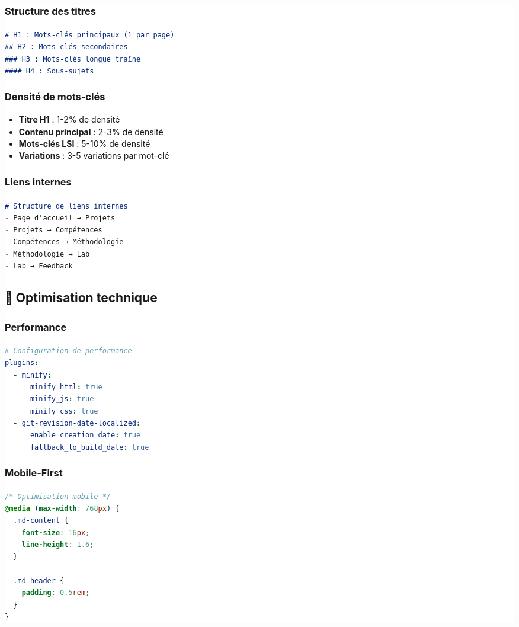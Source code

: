 ### Structure des titres
```markdown
# H1 : Mots-clés principaux (1 par page)
## H2 : Mots-clés secondaires
### H3 : Mots-clés longue traîne
#### H4 : Sous-sujets
```

### Densité de mots-clés
- **Titre H1** : 1-2% de densité
- **Contenu principal** : 2-3% de densité
- **Mots-clés LSI** : 5-10% de densité
- **Variations** : 3-5 variations par mot-clé

### Liens internes
```markdown
# Structure de liens internes
- Page d'accueil → Projets
- Projets → Compétences
- Compétences → Méthodologie
- Méthodologie → Lab
- Lab → Feedback
```

## 🚀 Optimisation technique

### Performance
```yaml
# Configuration de performance
plugins:
  - minify:
      minify_html: true
      minify_js: true
      minify_css: true
  - git-revision-date-localized:
      enable_creation_date: true
      fallback_to_build_date: true
```

### Mobile-First
```css
/* Optimisation mobile */
@media (max-width: 768px) {
  .md-content {
    font-size: 16px;
    line-height: 1.6;
  }
  
  .md-header {
    padding: 0.5rem;
  }
}
```
